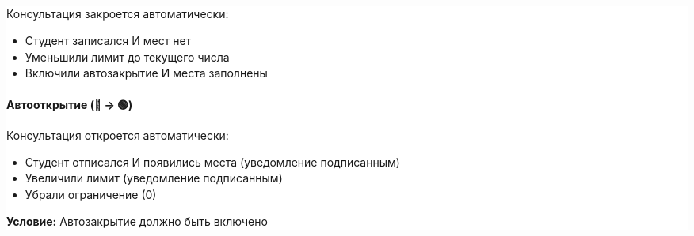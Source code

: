 Консультация закроется автоматически:
- Студент записался И мест нет
- Уменьшили лимит до текущего числа
- Включили автозакрытие И места заполнены

#### Автооткрытие (🔴 → 🟢)

Консультация откроется автоматически:
- Студент отписался И появились места (уведомление подписанным)
- Увеличили лимит (уведомление подписанным)
- Убрали ограничение (0)

**Условие:** Автозакрытие должно быть включено